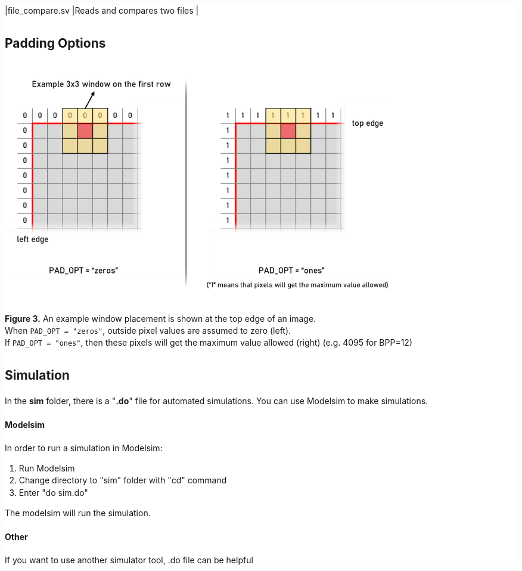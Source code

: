 |file_compare.sv		|Reads and compares two files			|
</br>


## Padding Options

<img src="doc/img/padopt.png" height="400"></br>

**Figure 3.** An example window placement is shown at the top edge of an image.</br> When `PAD_OPT = "zeros"`, outside pixel values are assumed to zero (left). </br>If `PAD_OPT = "ones"`, then these pixels will get the maximum value allowed (right) (e.g. 4095 for BPP=12)


## Simulation
In the **sim** folder, there is a "**.do**" file for automated simulations. You can use Modelsim to make simulations.
#### Modelsim
In order to run a simulation in Modelsim:
1. Run Modelsim
2. Change directory to "sim" folder with "cd" command
3. Enter "do sim.do"

The modelsim will run the simulation.

#### Other
If you want to use another simulator tool, .do file can be helpful
